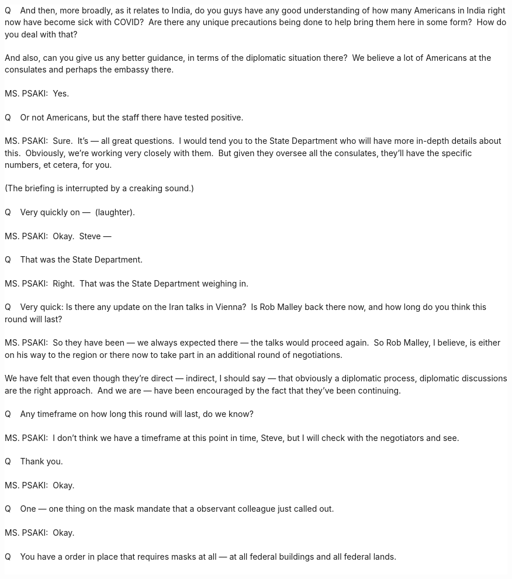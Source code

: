 Q    And then, more broadly, as it relates to India, do you guys have
any good understanding of how many Americans in India right now have
become sick with COVID?  Are there any unique precautions being done to
help bring them here in some form?  How do you deal with that?  
   
And also, can you give us any better guidance, in terms of the
diplomatic situation there?  We believe a lot of Americans at the
consulates and perhaps the embassy there.  
   
MS. PSAKI:  Yes.  
   
Q    Or not Americans, but the staff there have tested positive.  
   
MS. PSAKI:  Sure.  It’s — all great questions.  I would tend you to the
State Department who will have more in-depth details about this. 
Obviously, we’re working very closely with them.  But given they oversee
all the consulates, they’ll have the specific numbers, et cetera, for
you.  
   
(The briefing is interrupted by a creaking sound.)  
   
Q    Very quickly on —  (laughter).  
   
MS. PSAKI:  Okay.  Steve —  
   
Q    That was the State Department.  
   
MS. PSAKI:  Right.  That was the State Department weighing in.  
   
Q    Very quick: Is there any update on the Iran talks in Vienna?  Is
Rob Malley back there now, and how long do you think this round will
last?  
   
MS. PSAKI:  So they have been — we always expected there — the talks
would proceed again.  So Rob Malley, I believe, is either on his way to
the region or there now to take part in an additional round of
negotiations.  
   
We have felt that even though they’re direct — indirect, I should say —
that obviously a diplomatic process, diplomatic discussions are the
right approach.  And we are — have been encouraged by the fact that
they’ve been continuing.  
   
Q    Any timeframe on how long this round will last, do we know?  
   
MS. PSAKI:  I don’t think we have a timeframe at this point in time,
Steve, but I will check with the negotiators and see.  
   
Q    Thank you.  
   
MS. PSAKI:  Okay.  
   
Q    One — one thing on the mask mandate that a observant colleague just
called out.   
   
MS. PSAKI:  Okay.  
   
Q    You have a order in place that requires masks at all — at all
federal buildings and all federal lands.  
   
